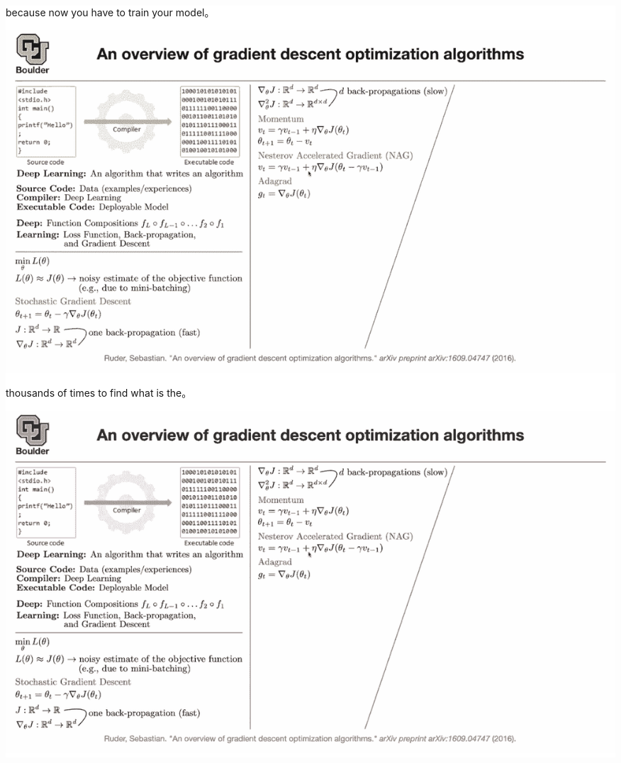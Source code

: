 because now you have to train your model。

![](img/a0b313688aaa5693b64432d8cb007a1b_366.png)

thousands of times to find what is the。

![](img/a0b313688aaa5693b64432d8cb007a1b_368.png)
